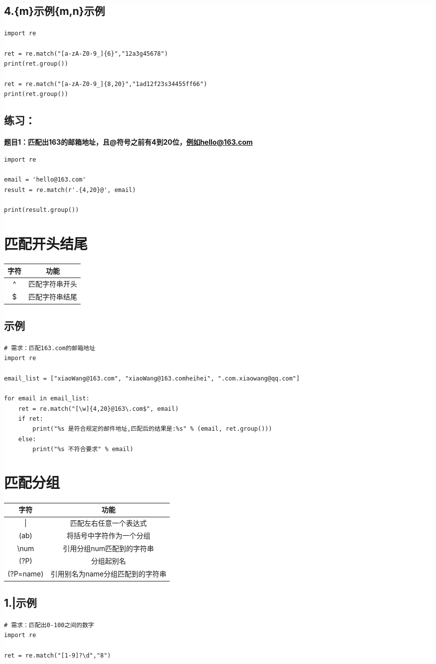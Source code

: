 ## 4.{m}示例{m,n}示例 
```
import re

ret = re.match("[a-zA-Z0-9_]{6}","12a3g45678")
print(ret.group())

ret = re.match("[a-zA-Z0-9_]{8,20}","1ad12f23s34455ff66")
print(ret.group())
```
## 练习：
**题目1：匹配出163的邮箱地址，且@符号之前有4到20位，例如hello@163.com**
```
import re

email = 'hello@163.com'
result = re.match(r'.{4,20}@', email)

print(result.group())
```
# 匹配开头结尾
|字符|	功能|
|:---:|:---:|
|^|	匹配字符串开头|
|$|	匹配字符串结尾|
## 示例
```
# 需求：匹配163.com的邮箱地址
import re

email_list = ["xiaoWang@163.com", "xiaoWang@163.comheihei", ".com.xiaowang@qq.com"]

for email in email_list:
    ret = re.match("[\w]{4,20}@163\.com$", email)
    if ret:
        print("%s 是符合规定的邮件地址,匹配后的结果是:%s" % (email, ret.group()))
    else:
        print("%s 不符合要求" % email)
```
# 匹配分组
|字符|	功能|
|:---:|:---:|
| &#124; |	匹配左右任意一个表达式|
|(ab)|	将括号中字符作为一个分组|
|\num|	引用分组num匹配到的字符串|
|(?P<name>)|	分组起别名|
|(?P=name)|	引用别名为name分组匹配到的字符串|
## 1.&#124;示例
```
# 需求：匹配出0-100之间的数字
import re

ret = re.match("[1-9]?\d","8")
```